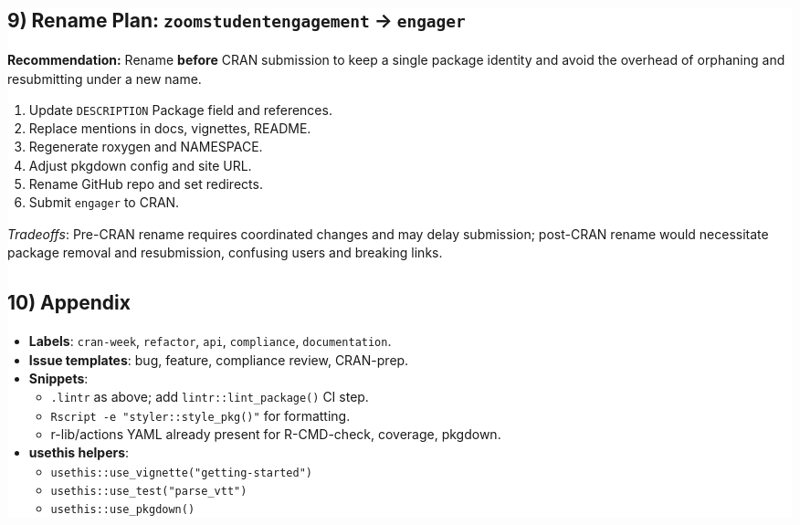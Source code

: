 ## 9) Rename Plan: `zoomstudentengagement` → `engager`
**Recommendation:** Rename **before** CRAN submission to keep a single package identity and avoid the overhead of orphaning and resubmitting under a new name.

1. Update `DESCRIPTION` Package field and references.
2. Replace mentions in docs, vignettes, README.
3. Regenerate roxygen and NAMESPACE.
4. Adjust pkgdown config and site URL.
5. Rename GitHub repo and set redirects.
6. Submit `engager` to CRAN.

*Tradeoffs*: Pre-CRAN rename requires coordinated changes and may delay submission; post-CRAN rename would necessitate package removal and resubmission, confusing users and breaking links.

## 10) Appendix
- **Labels**: `cran-week`, `refactor`, `api`, `compliance`, `documentation`.
- **Issue templates**: bug, feature, compliance review, CRAN-prep.
- **Snippets**:
  - `.lintr` as above; add `lintr::lint_package()` CI step.
  - `Rscript -e "styler::style_pkg()"` for formatting.
  - r-lib/actions YAML already present for R-CMD-check, coverage, pkgdown.
- **usethis helpers**:
  - `usethis::use_vignette("getting-started")`
  - `usethis::use_test("parse_vtt")`
  - `usethis::use_pkgdown()`

